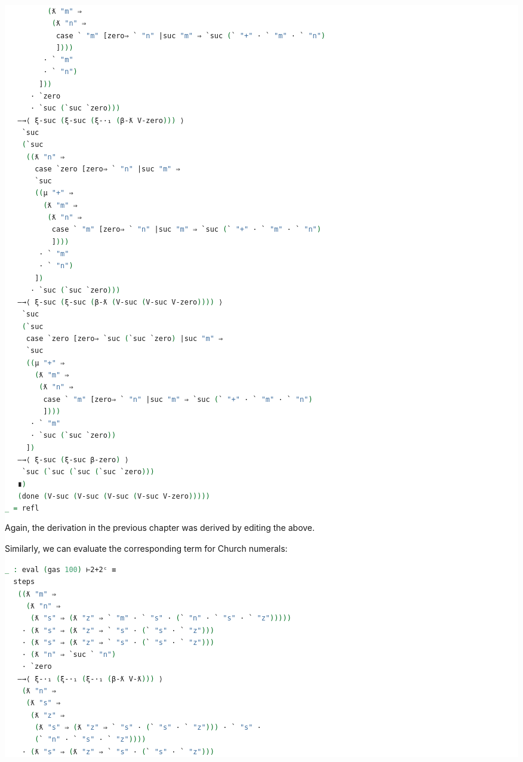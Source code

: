 ```agda
          (ƛ "m" ⇒
           (ƛ "n" ⇒
            case ` "m" [zero⇒ ` "n" |suc "m" ⇒ `suc (` "+" · ` "m" · ` "n")
            ])))
         · ` "m"
         · ` "n")
        ]))
      · `zero
      · `suc (`suc `zero)))
   —→⟨ ξ-suc (ξ-suc (ξ-·₁ (β-ƛ V-zero))) ⟩
    `suc
    (`suc
     ((ƛ "n" ⇒
       case `zero [zero⇒ ` "n" |suc "m" ⇒
       `suc
       ((μ "+" ⇒
         (ƛ "m" ⇒
          (ƛ "n" ⇒
           case ` "m" [zero⇒ ` "n" |suc "m" ⇒ `suc (` "+" · ` "m" · ` "n")
           ])))
        · ` "m"
        · ` "n")
       ])
      · `suc (`suc `zero)))
   —→⟨ ξ-suc (ξ-suc (β-ƛ (V-suc (V-suc V-zero)))) ⟩
    `suc
    (`suc
     case `zero [zero⇒ `suc (`suc `zero) |suc "m" ⇒
     `suc
     ((μ "+" ⇒
       (ƛ "m" ⇒
        (ƛ "n" ⇒
         case ` "m" [zero⇒ ` "n" |suc "m" ⇒ `suc (` "+" · ` "m" · ` "n")
         ])))
      · ` "m"
      · `suc (`suc `zero))
     ])
   —→⟨ ξ-suc (ξ-suc β-zero) ⟩
    `suc (`suc (`suc (`suc `zero)))
   ∎)
   (done (V-suc (V-suc (V-suc (V-suc V-zero)))))
_ = refl
```
Again, the derivation in the previous chapter was derived by
editing the above.

Similarly, we can evaluate the corresponding term for Church numerals:
```agda
_ : eval (gas 100) ⊢2+2ᶜ ≡
  steps
   ((ƛ "m" ⇒
     (ƛ "n" ⇒
      (ƛ "s" ⇒ (ƛ "z" ⇒ ` "m" · ` "s" · (` "n" · ` "s" · ` "z")))))
    · (ƛ "s" ⇒ (ƛ "z" ⇒ ` "s" · (` "s" · ` "z")))
    · (ƛ "s" ⇒ (ƛ "z" ⇒ ` "s" · (` "s" · ` "z")))
    · (ƛ "n" ⇒ `suc ` "n")
    · `zero
   —→⟨ ξ-·₁ (ξ-·₁ (ξ-·₁ (β-ƛ V-ƛ))) ⟩
    (ƛ "n" ⇒
     (ƛ "s" ⇒
      (ƛ "z" ⇒
       (ƛ "s" ⇒ (ƛ "z" ⇒ ` "s" · (` "s" · ` "z"))) · ` "s" ·
       (` "n" · ` "s" · ` "z"))))
    · (ƛ "s" ⇒ (ƛ "z" ⇒ ` "s" · (` "s" · ` "z")))
```